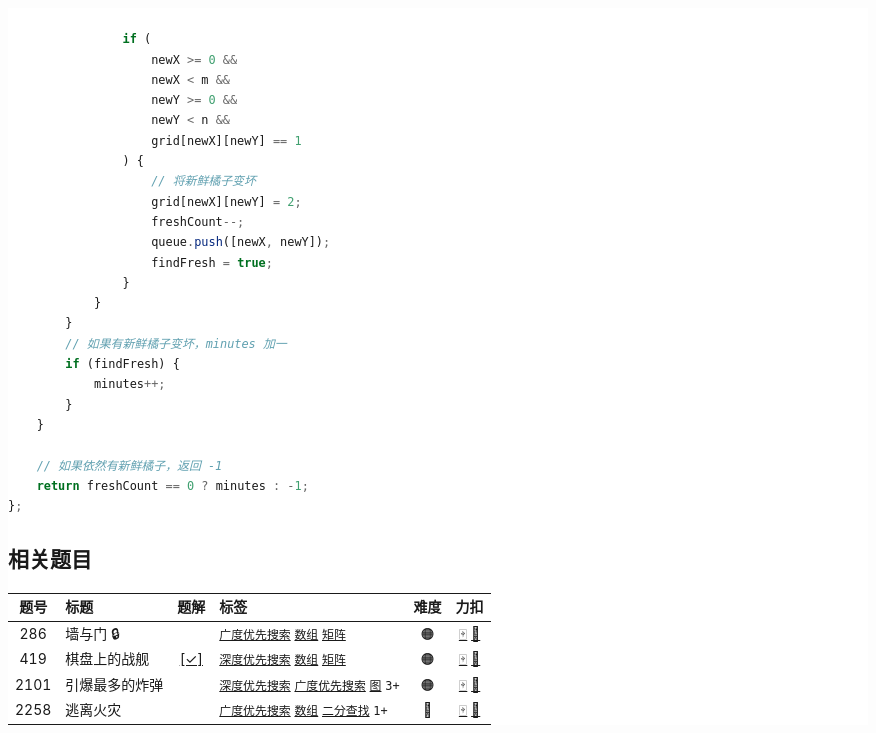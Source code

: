 ```javascript

				if (
					newX >= 0 &&
					newX < m &&
					newY >= 0 &&
					newY < n &&
					grid[newX][newY] == 1
				) {
					// 将新鲜橘子变坏
					grid[newX][newY] = 2;
					freshCount--;
					queue.push([newX, newY]);
					findFresh = true;
				}
			}
		}
		// 如果有新鲜橘子变坏，minutes 加一
		if (findFresh) {
			minutes++;
		}
	}

	// 如果依然有新鲜橘子，返回 -1
	return freshCount == 0 ? minutes : -1;
};
```

## 相关题目


| 题号 | 标题 | 题解 | 标签 | 难度 | 力扣 |
| :------: | :------ | :------: | :------ | :------: | :------: |
| 286 | 墙与门 🔒 |  |  [`广度优先搜索`](/tag/breadth-first-search.md) [`数组`](/tag/array.md) [`矩阵`](/tag/matrix.md) | 🟠 | [🀄️](https://leetcode.cn/problems/walls-and-gates) [🔗](https://leetcode.com/problems/walls-and-gates) |
| 419 | 棋盘上的战舰 | [[✓]](/problem/0419.md) |  [`深度优先搜索`](/tag/depth-first-search.md) [`数组`](/tag/array.md) [`矩阵`](/tag/matrix.md) | 🟠 | [🀄️](https://leetcode.cn/problems/battleships-in-a-board) [🔗](https://leetcode.com/problems/battleships-in-a-board) |
| 2101 | 引爆最多的炸弹 |  |  [`深度优先搜索`](/tag/depth-first-search.md) [`广度优先搜索`](/tag/breadth-first-search.md) [`图`](/tag/graph.md) `3+` | 🟠 | [🀄️](https://leetcode.cn/problems/detonate-the-maximum-bombs) [🔗](https://leetcode.com/problems/detonate-the-maximum-bombs) |
| 2258 | 逃离火灾 |  |  [`广度优先搜索`](/tag/breadth-first-search.md) [`数组`](/tag/array.md) [`二分查找`](/tag/binary-search.md) `1+` | 🔴 | [🀄️](https://leetcode.cn/problems/escape-the-spreading-fire) [🔗](https://leetcode.com/problems/escape-the-spreading-fire) |